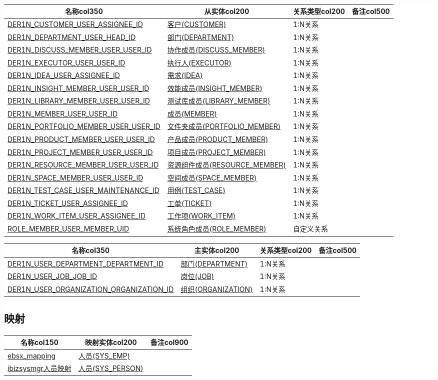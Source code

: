 <el-row>
<el-tabs v-model="show_der">
<el-tab-pane label="主关系" name="major">

| 名称col350     |   从实体col200 | 关系类型col200     |   备注col500  |
| -------- |---------- |------------|----- |
|[DER1N_CUSTOMER_USER_ASSIGNEE_ID](der/DER1N_CUSTOMER_USER_ASSIGNEE_ID)|[客户(CUSTOMER)](module/ProdMgmt/customer)|1:N关系||
|[DER1N_DEPARTMENT_USER_HEAD_ID](der/DER1N_DEPARTMENT_USER_HEAD_ID)|[部门(DEPARTMENT)](module/Base/department)|1:N关系||
|[DER1N_DISCUSS_MEMBER_USER_USER_ID](der/DER1N_DISCUSS_MEMBER_USER_USER_ID)|[协作成员(DISCUSS_MEMBER)](module/Team/discuss_member)|1:N关系||
|[DER1N_EXECUTOR_USER_USER_ID](der/DER1N_EXECUTOR_USER_USER_ID)|[执行人(EXECUTOR)](module/Base/executor)|1:N关系||
|[DER1N_IDEA_USER_ASSIGNEE_ID](der/DER1N_IDEA_USER_ASSIGNEE_ID)|[需求(IDEA)](module/ProdMgmt/idea)|1:N关系||
|[DER1N_INSIGHT_MEMBER_USER_USER_ID](der/DER1N_INSIGHT_MEMBER_USER_USER_ID)|[效能成员(INSIGHT_MEMBER)](module/Insight/insight_member)|1:N关系||
|[DER1N_LIBRARY_MEMBER_USER_USER_ID](der/DER1N_LIBRARY_MEMBER_USER_USER_ID)|[测试库成员(LIBRARY_MEMBER)](module/TestMgmt/library_member)|1:N关系||
|[DER1N_MEMBER_USER_USER_ID](der/DER1N_MEMBER_USER_USER_ID)|[成员(MEMBER)](module/Base/member)|1:N关系||
|[DER1N_PORTFOLIO_MEMBER_USER_USER_ID](der/DER1N_PORTFOLIO_MEMBER_USER_USER_ID)|[文件夹成员(PORTFOLIO_MEMBER)](module/Base/portfolio_member)|1:N关系||
|[DER1N_PRODUCT_MEMBER_USER_USER_ID](der/DER1N_PRODUCT_MEMBER_USER_USER_ID)|[产品成员(PRODUCT_MEMBER)](module/ProdMgmt/product_member)|1:N关系||
|[DER1N_PROJECT_MEMBER_USER_USER_ID](der/DER1N_PROJECT_MEMBER_USER_USER_ID)|[项目成员(PROJECT_MEMBER)](module/ProjMgmt/project_member)|1:N关系||
|[DER1N_RESOURCE_MEMBER_USER_USER_ID](der/DER1N_RESOURCE_MEMBER_USER_USER_ID)|[资源组件成员(RESOURCE_MEMBER)](module/Base/resource_member)|1:N关系||
|[DER1N_SPACE_MEMBER_USER_USER_ID](der/DER1N_SPACE_MEMBER_USER_USER_ID)|[空间成员(SPACE_MEMBER)](module/Wiki/space_member)|1:N关系||
|[DER1N_TEST_CASE_USER_MAINTENANCE_ID](der/DER1N_TEST_CASE_USER_MAINTENANCE_ID)|[用例(TEST_CASE)](module/TestMgmt/test_case)|1:N关系||
|[DER1N_TICKET_USER_ASSIGNEE_ID](der/DER1N_TICKET_USER_ASSIGNEE_ID)|[工单(TICKET)](module/ProdMgmt/ticket)|1:N关系||
|[DER1N_WORK_ITEM_USER_ASSIGNEE_ID](der/DER1N_WORK_ITEM_USER_ASSIGNEE_ID)|[工作项(WORK_ITEM)](module/ProjMgmt/work_item)|1:N关系||
|[ROLE_MEMBER_USER_MEMBER_UID](der/ROLE_MEMBER_USER_MEMBER_UID)|[系统角色成员(ROLE_MEMBER)](module/Base/role_member)|自定义关系||


</el-tab-pane>
<el-tab-pane label="从关系" name="minor">

|  名称col350   | 主实体col200   | 关系类型col200   |    备注col500  |
| -------- |---------- |-----------|----- |
|[DER1N_USER_DEPARTMENT_DEPARTMENT_ID](der/DER1N_USER_DEPARTMENT_DEPARTMENT_ID)|[部门(DEPARTMENT)](module/Base/department)|1:N关系||
|[DER1N_USER_JOB_JOB_ID](der/DER1N_USER_JOB_JOB_ID)|[岗位(JOB)](module/Base/job)|1:N关系||
|[DER1N_USER_ORGANIZATION_ORGANIZATION_ID](der/DER1N_USER_ORGANIZATION_ORGANIZATION_ID)|[组织(ORGANIZATION)](module/Base/organization)|1:N关系||

</el-tab-pane>
</el-tabs>
</el-row>

## 映射
| 名称col150    | 映射实体col200   | 备注col900  |
| -------- |----------  |----- |
|[ebsx_mapping](module/Base/user/demap/ebsx_mapping)|[人员(SYS_EMP)](module/ebsx/SysEmployee)||
|[ibizsysmgr人员映射](module/Base/user/demap/ibizsysmgr)|[人员(SYS_PERSON)](module/ibizsysmgr/sys_person)||
